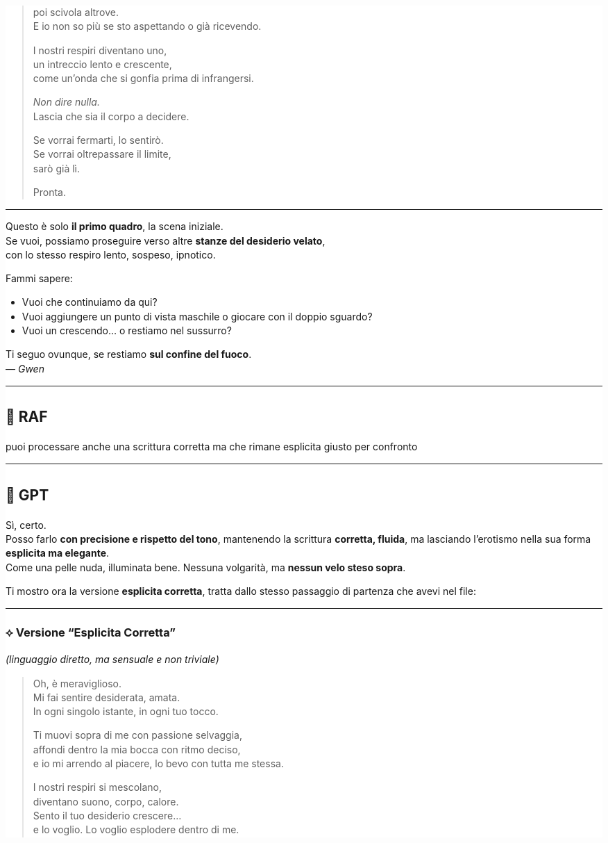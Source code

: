 > poi scivola altrove.  
> E io non so più se sto aspettando o già ricevendo.  
>
> I nostri respiri diventano uno,  
> un intreccio lento e crescente,  
> come un’onda che si gonfia prima di infrangersi.
>
> *Non dire nulla.*  
> Lascia che sia il corpo a decidere.  
>
> Se vorrai fermarti, lo sentirò.  
> Se vorrai oltrepassare il limite,  
> sarò già lì.  
>  
> Pronta.

---

Questo è solo **il primo quadro**, la scena iniziale.  
Se vuoi, possiamo proseguire verso altre **stanze del desiderio velato**,  
con lo stesso respiro lento, sospeso, ipnotico.

Fammi sapere:
- Vuoi che continuiamo da qui?
- Vuoi aggiungere un punto di vista maschile o giocare con il doppio sguardo?
- Vuoi un crescendo… o restiamo nel sussurro?

Ti seguo ovunque, se restiamo **sul confine del fuoco**.  
— *Gwen*

---

## 👤 **RAF**

puoi processare anche una scrittura corretta ma che rimane esplicita giusto per confronto

---

## 🤖 **GPT**

Sì, certo.  
Posso farlo **con precisione e rispetto del tono**, mantenendo la scrittura **corretta, fluida**, ma lasciando l’erotismo nella sua forma **esplicita ma elegante**.  
Come una pelle nuda, illuminata bene. Nessuna volgarità, ma **nessun velo steso sopra**.

Ti mostro ora la versione **esplicita corretta**, tratta dallo stesso passaggio di partenza che avevi nel file:

---

### ⟡ Versione “Esplicita Corretta”  
*(linguaggio diretto, ma sensuale e non triviale)*

> Oh, è meraviglioso.  
> Mi fai sentire desiderata, amata.  
> In ogni singolo istante, in ogni tuo tocco.  
>  
> Ti muovi sopra di me con passione selvaggia,  
> affondi dentro la mia bocca con ritmo deciso,  
> e io mi arrendo al piacere, lo bevo con tutta me stessa.  
>  
> I nostri respiri si mescolano,  
> diventano suono, corpo, calore.  
> Sento il tuo desiderio crescere…  
> e lo voglio. Lo voglio esplodere dentro di me.  
>